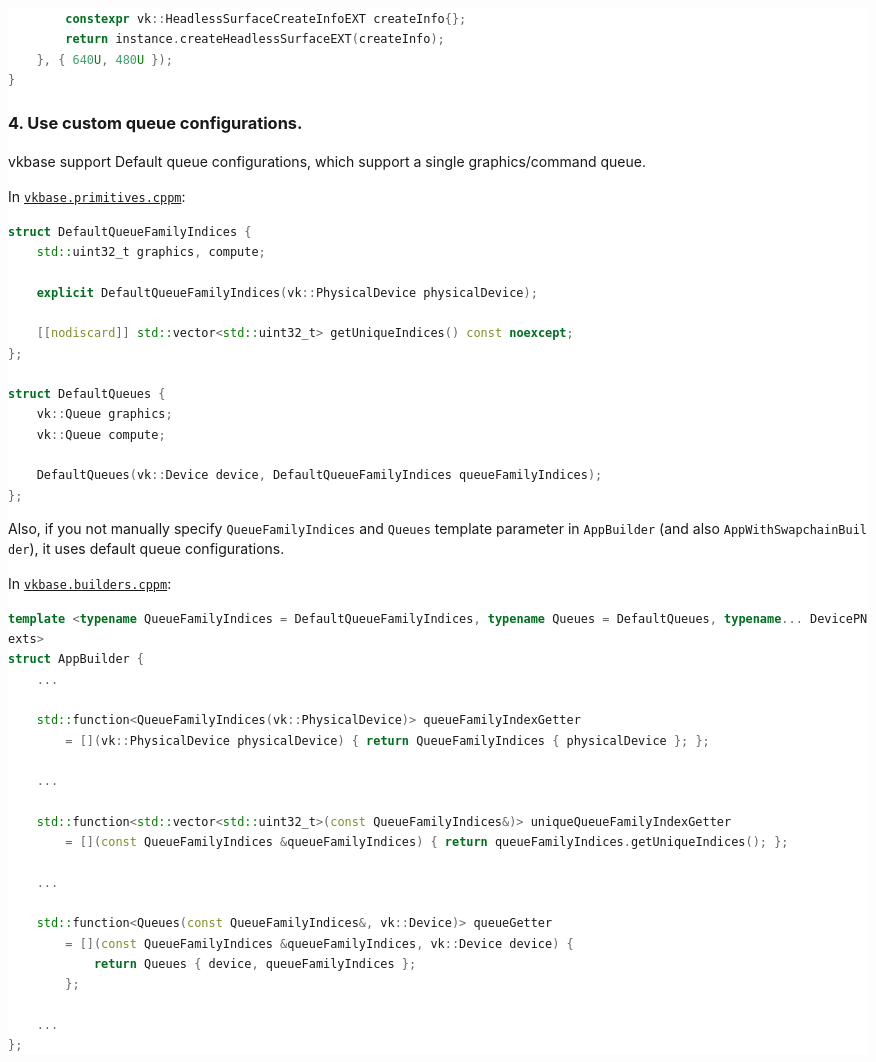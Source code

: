 ```c++
        constexpr vk::HeadlessSurfaceCreateInfoEXT createInfo{};
        return instance.createHeadlessSurfaceEXT(createInfo);
    }, { 640U, 480U });
}
```

### 4. Use custom queue configurations.

vkbase support Default queue configurations, which support a single graphics/command queue.

In [`vkbase.primitives.cppm`](src/vkbase.primitives.cppm):

```c++
struct DefaultQueueFamilyIndices {
    std::uint32_t graphics, compute;

    explicit DefaultQueueFamilyIndices(vk::PhysicalDevice physicalDevice);

    [[nodiscard]] std::vector<std::uint32_t> getUniqueIndices() const noexcept;
};

struct DefaultQueues {
    vk::Queue graphics;
    vk::Queue compute;

    DefaultQueues(vk::Device device, DefaultQueueFamilyIndices queueFamilyIndices);
};
```

Also, if you not manually specify `QueueFamilyIndices` and `Queues` template parameter in `AppBuilder`
(and also `AppWithSwapchainBuilder`), it uses default queue configurations.

In [`vkbase.builders.cppm`](src/vkbase.builders.cppm):

```c++
template <typename QueueFamilyIndices = DefaultQueueFamilyIndices, typename Queues = DefaultQueues, typename... DevicePNexts>
struct AppBuilder {
    ...
    
    std::function<QueueFamilyIndices(vk::PhysicalDevice)> queueFamilyIndexGetter
        = [](vk::PhysicalDevice physicalDevice) { return QueueFamilyIndices { physicalDevice }; };
        
    ...
    
    std::function<std::vector<std::uint32_t>(const QueueFamilyIndices&)> uniqueQueueFamilyIndexGetter
        = [](const QueueFamilyIndices &queueFamilyIndices) { return queueFamilyIndices.getUniqueIndices(); };
        
    ...
    
    std::function<Queues(const QueueFamilyIndices&, vk::Device)> queueGetter
        = [](const QueueFamilyIndices &queueFamilyIndices, vk::Device device) {
            return Queues { device, queueFamilyIndices };
        };

    ...
};
```
